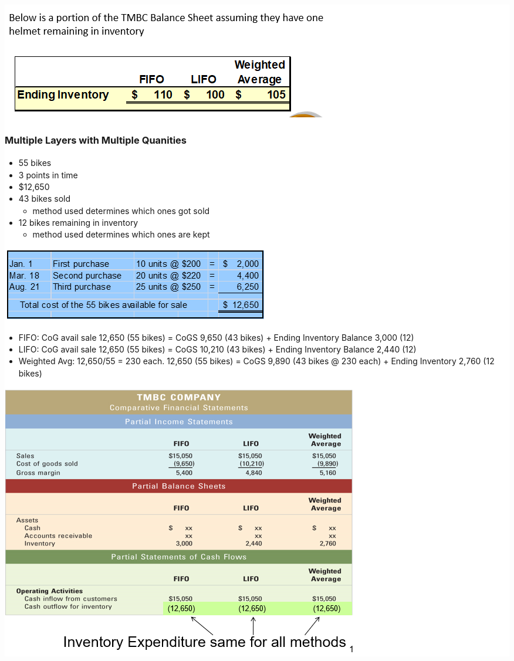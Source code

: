 ![](images/2023-04-20-12-11-48.png)

### Multiple Layers with Multiple Quanities

- 55 bikes
- 3 points in time
- $12,650
- 43 bikes sold
  - method used determines which ones got sold
- 12 bikes remaining in inventory
  - method used determines which ones are kept

![](images/2023-04-20-12-17-21.png)
- FIFO: CoG avail sale 12,650 (55 bikes) = CoGS 9,650 (43 bikes) + Ending Inventory Balance 3,000 (12)
- LIFO: CoG avail sale 12,650 (55 bikes) = CoGS 10,210 (43 bikes) + Ending Inventory Balance 2,440 (12)
- Weighted Avg: 12,650/55 = 230 each. 12,650 (55 bikes) = CoGS 9,890 (43 bikes @ 230 each) + Ending Inventory 2,760 (12 bikes)

![](images/2023-04-20-12-19-43.png)